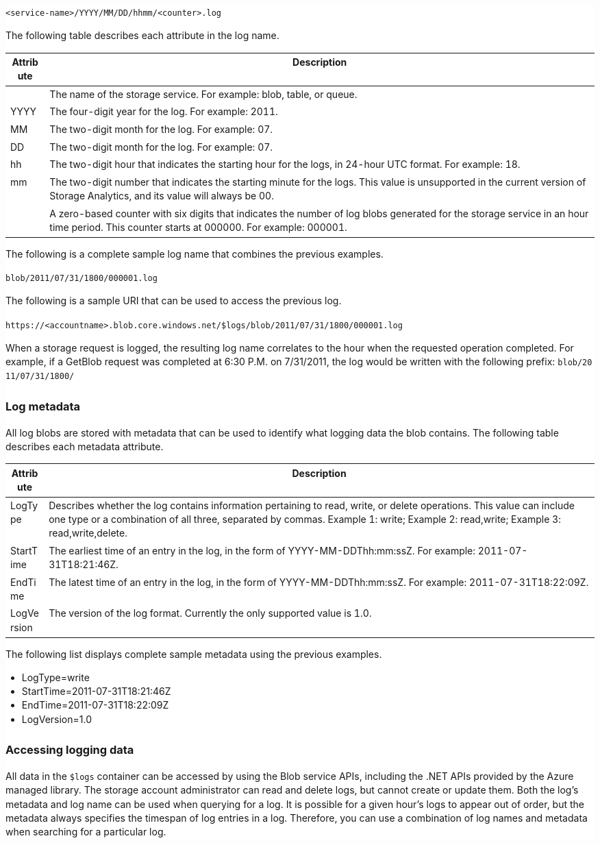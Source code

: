     <service-name>/YYYY/MM/DD/hhmm/<counter>.log

The following table describes each attribute in the log name.

| Attribute | Description |
| --- | --- |
| <service-name> |The name of the storage service. For example: blob, table, or queue. |
| YYYY |The four-digit year for the log. For example: 2011. |
| MM |The two-digit month for the log. For example: 07. |
| DD |The two-digit month for the log. For example: 07. |
| hh |The two-digit hour that indicates the starting hour for the logs, in 24-hour UTC format. For example: 18. |
| mm |The two-digit number that indicates the starting minute for the logs. This value is unsupported in the current version of Storage Analytics, and its value will always be 00. |
| <counter> |A zero-based counter with six digits that indicates the number of log blobs generated for the storage service in an hour time period. This counter starts at 000000. For example: 000001. |

The following is a complete sample log name that combines the previous examples.

    blob/2011/07/31/1800/000001.log

The following is a sample URI that can be used to access the previous log.

    https://<accountname>.blob.core.windows.net/$logs/blob/2011/07/31/1800/000001.log

When a storage request is logged, the resulting log name correlates to the hour when the requested operation completed. For example, if a GetBlob request was completed at 6:30 P.M. on 7/31/2011, the log would be written with the following prefix: `blob/2011/07/31/1800/`

### Log metadata
All log blobs are stored with metadata that can be used to identify what logging data the blob contains. The following table describes each metadata attribute.

| Attribute | Description |
| --- | --- |
| LogType |Describes whether the log contains information pertaining to read, write, or delete operations. This value can include one type or a combination of all three, separated by commas. Example 1: write; Example 2: read,write; Example 3: read,write,delete. |
| StartTime |The earliest time of an entry in the log, in the form of YYYY-MM-DDThh:mm:ssZ. For example: 2011-07-31T18:21:46Z. |
| EndTime |The latest time of an entry in the log, in the form of YYYY-MM-DDThh:mm:ssZ. For example: 2011-07-31T18:22:09Z. |
| LogVersion |The version of the log format. Currently the only supported value is 1.0. |

The following list displays complete sample metadata using the previous examples.

* LogType=write
* StartTime=2011-07-31T18:21:46Z
* EndTime=2011-07-31T18:22:09Z
* LogVersion=1.0

### Accessing logging data
All data in the `$logs` container can be accessed by using the Blob service APIs, including the .NET APIs provided by the Azure managed library. The storage account administrator can read and delete logs, but cannot create or update them. Both the log’s metadata and log name can be used when querying for a log. It is possible for a given hour’s logs to appear out of order, but the metadata always specifies the timespan of log entries in a log. Therefore, you can use a combination of log names and metadata when searching for a particular log.
